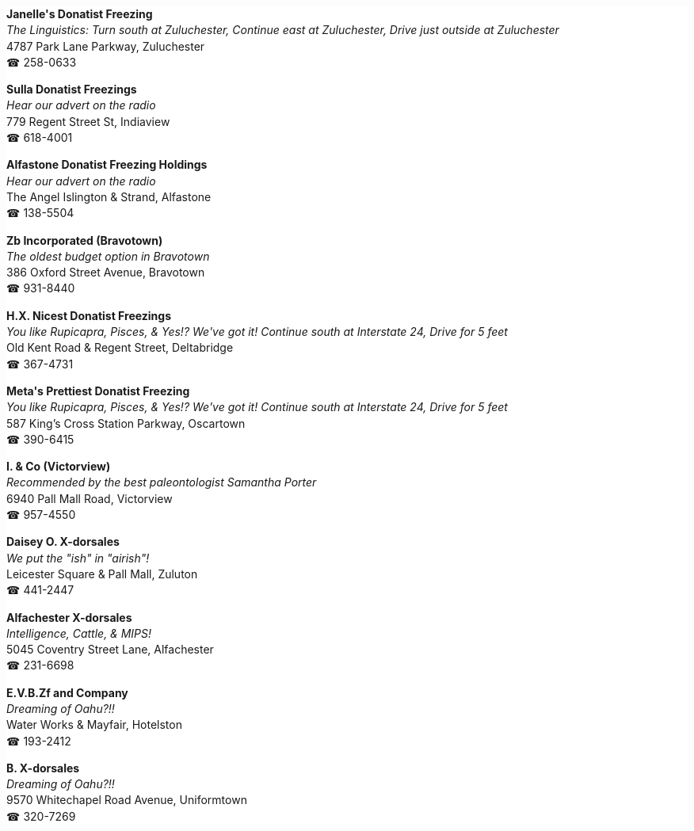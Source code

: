 **Janelle's Donatist Freezing**  
_The Linguistics: Turn south at Zuluchester, Continue east at Zuluchester, Drive just outside at Zuluchester_  
4787 Park Lane Parkway, Zuluchester  
☎ 258-0633

**Sulla Donatist Freezings**  
_Hear our advert on the radio_  
779 Regent Street St, Indiaview  
☎ 618-4001

**Alfastone Donatist Freezing Holdings**  
_Hear our advert on the radio_  
The Angel Islington & Strand, Alfastone  
☎ 138-5504

**Zb Incorporated (Bravotown)**  
_The oldest budget option in Bravotown_  
386 Oxford Street Avenue, Bravotown  
☎ 931-8440

**H.X. Nicest Donatist Freezings**  
_You like Rupicapra, Pisces, & Yes!? We've got it! 
Continue south at Interstate 24, Drive for 5 feet_  
Old Kent Road & Regent Street, Deltabridge  
☎ 367-4731

**Meta's Prettiest Donatist Freezing**  
_You like Rupicapra, Pisces, & Yes!? We've got it! 
Continue south at Interstate 24, Drive for 5 feet_  
587 King’s Cross Station Parkway, Oscartown  
☎ 390-6415

**I. & Co (Victorview)**  
_Recommended by the best paleontologist Samantha Porter_  
6940 Pall Mall Road, Victorview  
☎ 957-4550

**Daisey O. X-dorsales**  
_We put the "ish" in "airish"!_  
Leicester Square & Pall Mall, Zuluton  
☎ 441-2447

**Alfachester X-dorsales**  
_Intelligence, Cattle, & MIPS!_  
5045 Coventry Street Lane, Alfachester  
☎ 231-6698

**E.V.B.Zf and Company**  
_Dreaming of Oahu?!!_  
Water Works & Mayfair, Hotelston  
☎ 193-2412

**B. X-dorsales**  
_Dreaming of Oahu?!!_  
9570 Whitechapel Road Avenue, Uniformtown  
☎ 320-7269
